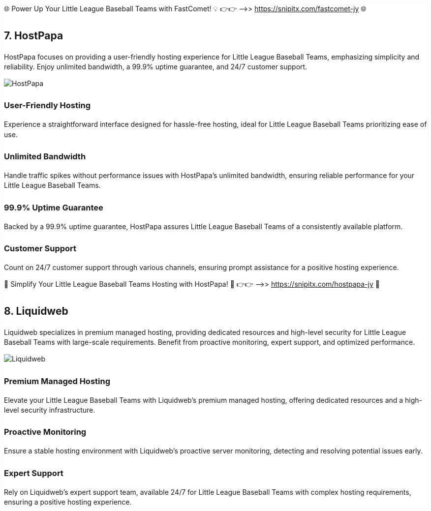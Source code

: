 🌐 Power Up Your Little League Baseball Teams with FastComet! 💡
👉👉 -->> https://snipitx.com/fastcomet-jy 🌐

## 7. HostPapa

HostPapa focuses on providing a user-friendly hosting experience for Little League Baseball Teams, emphasizing simplicity and reliability. Enjoy unlimited bandwidth, a 99.9% uptime guarantee, and 24/7 customer support.

![HostPapa](https://i.imgur.com/ouDTkvl.jpeg "HostPapa Hosting")

### User-Friendly Hosting
Experience a straightforward interface designed for hassle-free hosting, ideal for Little League Baseball Teams prioritizing ease of use.

### Unlimited Bandwidth
Handle traffic spikes without performance issues with HostPapa’s unlimited bandwidth, ensuring reliable performance for your Little League Baseball Teams.

### 99.9% Uptime Guarantee
Backed by a 99.9% uptime guarantee, HostPapa assures Little League Baseball Teams of a consistently available platform.

### Customer Support
Count on 24/7 customer support through various channels, ensuring prompt assistance for a positive hosting experience.

🌈 Simplify Your Little League Baseball Teams Hosting with HostPapa! 🚀
👉👉 -->> https://snipitx.com/hostpapa-jy 🚀

## 8. Liquidweb

Liquidweb specializes in premium managed hosting, providing dedicated resources and high-level security for Little League Baseball Teams with large-scale requirements. Benefit from proactive monitoring, expert support, and optimized performance.

![Liquidweb](https://i.imgur.com/4IvT9SC.jpeg "Liquidweb Hosting")

### Premium Managed Hosting
Elevate your Little League Baseball Teams with Liquidweb’s premium managed hosting, offering dedicated resources and a high-level security infrastructure.

### Proactive Monitoring
Ensure a stable hosting environment with Liquidweb’s proactive server monitoring, detecting and resolving potential issues early.

### Expert Support
Rely on Liquidweb’s expert support team, available 24/7 for Little League Baseball Teams with complex hosting requirements, ensuring a positive hosting experience.

